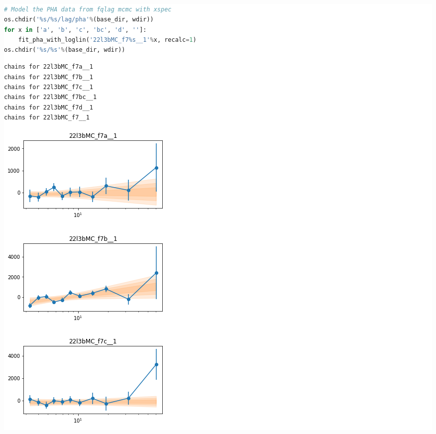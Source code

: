 


```python
# Model the PHA data from fqlag mcmc with xspec
os.chdir('%s/%s/lag/pha'%(base_dir, wdir))
for x in ['a', 'b', 'c', 'bc', 'd', '']:
    fit_pha_with_loglin('22l3bMC_f7%s__1'%x, recalc=1)
os.chdir('%s/%s'%(base_dir, wdir))
```

    chains for 22l3bMC_f7a__1
    chains for 22l3bMC_f7b__1
    chains for 22l3bMC_f7c__1
    chains for 22l3bMC_f7bc__1
    chains for 22l3bMC_f7d__1
    chains for 22l3bMC_f7__1



    
![png](lag_22l3b_files/lag_22l3b_16_1.png)
    



    
![png](lag_22l3b_files/lag_22l3b_16_2.png)
    



    
![png](lag_22l3b_files/lag_22l3b_16_3.png)
    